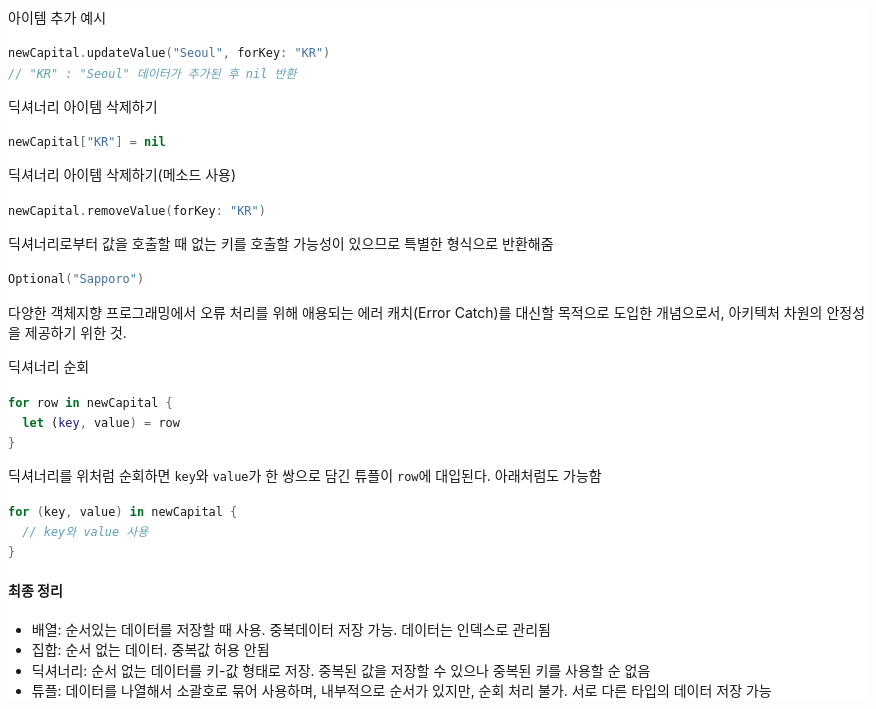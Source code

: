 아이템 추가 예시

````swift
newCapital.updateValue("Seoul", forKey: "KR")
// "KR" : "Seoul" 데이터가 추가된 후 nil 반환
````

딕셔너리 아이템 삭제하기

````swift
newCapital["KR"] = nil
````

딕셔너리 아이템 삭제하기(메소드 사용)

````swift
newCapital.removeValue(forKey: "KR")
````

딕셔너리로부터 값을 호출할 때 없는 키를 호출할 가능성이 있으므로 특별한 형식으로 반환해줌

````swift
Optional("Sapporo")
````

다양한 객체지향 프로그래밍에서 오류 처리를 위해 애용되는 에러 캐치(Error Catch)를 대신할 목적으로 도입한 개념으로서, 아키텍처 차원의 안정성을 제공하기 위한 것.

딕셔너리 순회

````swift
for row in newCapital {
  let (key, value) = row
}
````

딕셔너리를 위처럼 순회하면 `key`와 `value`가 한 쌍으로 담긴 튜플이 `row`에 대입된다. 아래처럼도 가능함

````swift
for (key, value) in newCapital {
  // key와 value 사용
}
````

#### 최종 정리

- 배열: 순서있는 데이터를 저장할 때 사용. 중복데이터 저장 가능. 데이터는 인덱스로 관리됨
- 집합: 순서 없는 데이터. 중복값 허용 안됨
- 딕셔너리: 순서 없는 데이터를 키-값 형태로 저장. 중복된 값을 저장할 수 있으나 중복된 키를 사용할 순 없음
- 튜플: 데이터를 나열해서 소괄호로 묶어 사용하며, 내부적으로 순서가 있지만, 순회 처리 불가. 서로 다른 타입의 데이터 저장 가능
